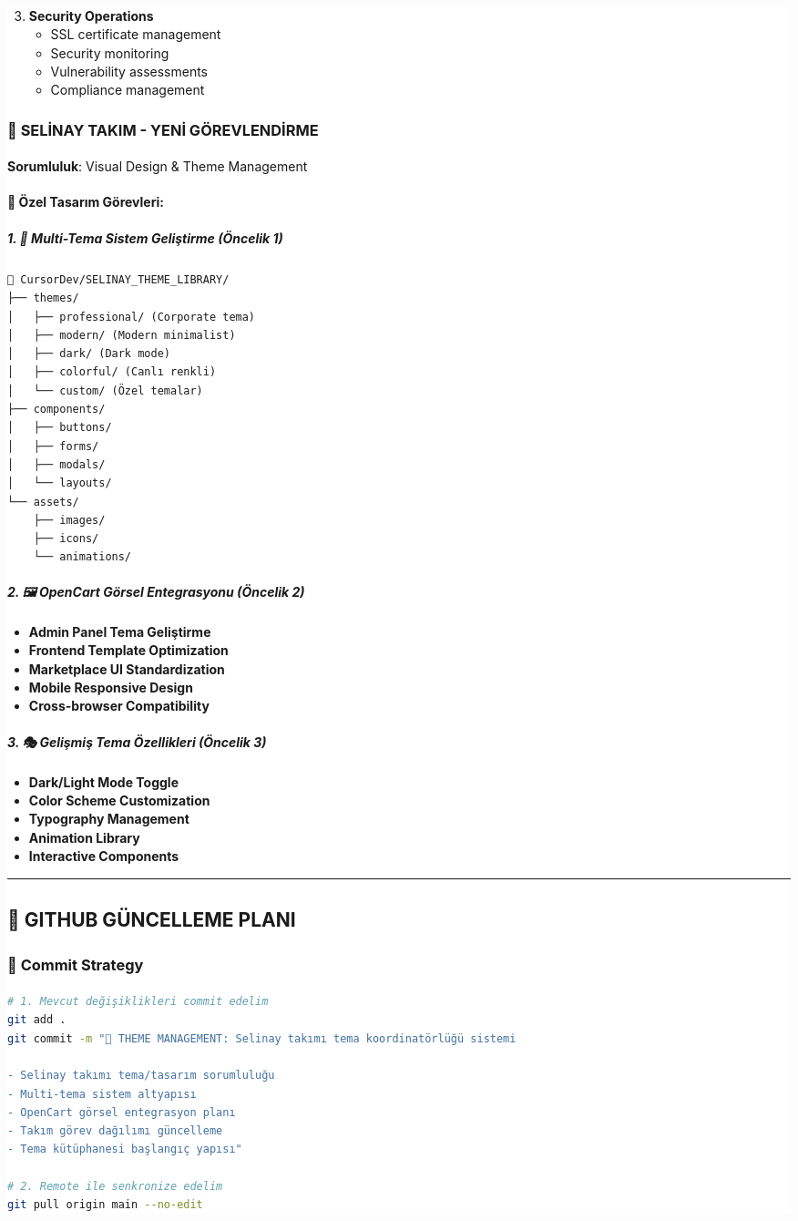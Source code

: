 3. **Security Operations**
   - SSL certificate management
   - Security monitoring
   - Vulnerability assessments
   - Compliance management

### 🎨 **SELİNAY TAKIM - YENİ GÖREVLENDİRME**
**Sorumluluk**: Visual Design & Theme Management

#### **🎯 Özel Tasarım Görevleri:**

##### **1. 🎨 Multi-Tema Sistem Geliştirme (Öncelik 1)**
```
📁 CursorDev/SELINAY_THEME_LIBRARY/
├── themes/
│   ├── professional/ (Corporate tema)
│   ├── modern/ (Modern minimalist)
│   ├── dark/ (Dark mode)
│   ├── colorful/ (Canlı renkli)
│   └── custom/ (Özel temalar)
├── components/
│   ├── buttons/
│   ├── forms/
│   ├── modals/
│   └── layouts/
└── assets/
    ├── images/
    ├── icons/
    └── animations/
```

##### **2. 🖼️ OpenCart Görsel Entegrasyonu (Öncelik 2)**
- **Admin Panel Tema Geliştirme**
- **Frontend Template Optimization**
- **Marketplace UI Standardization**
- **Mobile Responsive Design**
- **Cross-browser Compatibility**

##### **3. 🎭 Gelişmiş Tema Özellikleri (Öncelik 3)**
- **Dark/Light Mode Toggle**
- **Color Scheme Customization**
- **Typography Management**
- **Animation Library**
- **Interactive Components**

---

## 🔄 **GITHUB GÜNCELLEME PLANI**

### 📝 **Commit Strategy**
```bash
# 1. Mevcut değişiklikleri commit edelim
git add .
git commit -m "🎨 THEME MANAGEMENT: Selinay takımı tema koordinatörlüğü sistemi

- Selinay takımı tema/tasarım sorumluluğu
- Multi-tema sistem altyapısı
- OpenCart görsel entegrasyon planı
- Takım görev dağılımı güncelleme
- Tema kütüphanesi başlangıç yapısı"

# 2. Remote ile senkronize edelim
git pull origin main --no-edit

```
